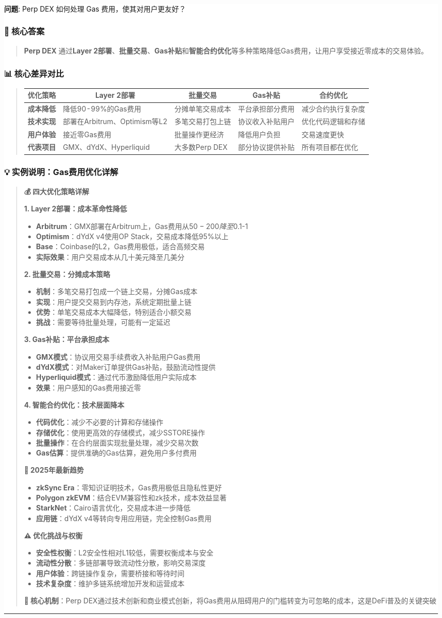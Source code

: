 **问题**: Perp DEX 如何处理 Gas 费用，使其对用户更友好？

### 🎯 核心答案

> **Perp DEX** 通过**Layer 2部署**、**批量交易**、**Gas补贴**和**智能合约优化**等多种策略降低Gas费用，让用户享受接近零成本的交易体验。

### 📊 核心差异对比

> | 优化策略 | **Layer 2部署** | **批量交易** | **Gas补贴** | **合约优化** |
> |---------|---------------|-------------|------------|-------------|
> | **成本降低** | 降低90-99%的Gas费用 | 分摊单笔交易成本 | 平台承担部分费用 | 减少合约执行复杂度 |
> | **技术实现** | 部署在Arbitrum、Optimism等L2 | 多笔交易打包上链 | 协议收入补贴用户 | 优化代码逻辑和存储 |
> | **用户体验** | 接近零Gas费用 | 批量操作更经济 | 降低用户负担 | 交易速度更快 |
> | **代表项目** | GMX、dYdX、Hyperliquid | 大多数Perp DEX | 部分协议提供补贴 | 所有项目都在优化 |

### 💡 实例说明：Gas费用优化详解

> **💰 四大优化策略详解**
> 
> **1. Layer 2部署：成本革命性降低**
> - **Arbitrum**：GMX部署在Arbitrum上，Gas费用从$50-200降至$0.1-1
> - **Optimism**：dYdX v4使用OP Stack，交易成本降低95%以上
> - **Base**：Coinbase的L2，Gas费用极低，适合高频交易
> - **实际效果**：用户交易成本从几十美元降至几美分
> 
> **2. 批量交易：分摊成本策略**
> - **机制**：多笔交易打包成一个链上交易，分摊Gas成本
> - **实现**：用户提交交易到内存池，系统定期批量上链
> - **优势**：单笔交易成本大幅降低，特别适合小额交易
> - **挑战**：需要等待批量处理，可能有一定延迟
> 
> **3. Gas补贴：平台承担成本**
> - **GMX模式**：协议用交易手续费收入补贴用户Gas费用
> - **dYdX模式**：对Maker订单提供Gas补贴，鼓励流动性提供
> - **Hyperliquid模式**：通过代币激励降低用户实际成本
> - **效果**：用户感知的Gas费用接近零
> 
> **4. 智能合约优化：技术层面降本**
> - **代码优化**：减少不必要的计算和存储操作
> - **存储优化**：使用更高效的存储模式，减少SSTORE操作
> - **批量操作**：在合约层面实现批量处理，减少交易次数
> - **Gas估算**：提供准确的Gas估算，避免用户多付费用
> 
> **🔄 2025年最新趋势**
> - **zkSync Era**：零知识证明技术，Gas费用极低且隐私性更好
> - **Polygon zkEVM**：结合EVM兼容性和zk技术，成本效益显著
> - **StarkNet**：Cairo语言优化，交易成本进一步降低
> - **应用链**：dYdX v4等转向专用应用链，完全控制Gas费用
> 
> **⚠️ 优化挑战与权衡**
> - **安全性权衡**：L2安全性相对L1较低，需要权衡成本与安全
> - **流动性分散**：多链部署导致流动性分散，影响交易深度
> - **用户体验**：跨链操作复杂，需要桥接和等待时间
> - **技术复杂度**：维护多链系统增加开发和运营成本
> 
> **🎯 核心机制**：Perp DEX通过技术创新和商业模式创新，将Gas费用从阻碍用户的门槛转变为可忽略的成本，这是DeFi普及的关键突破

---